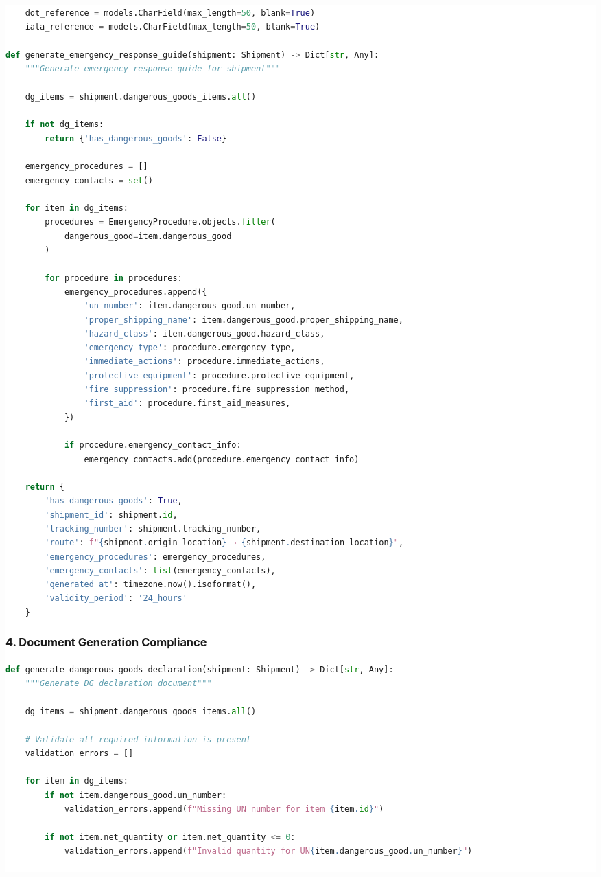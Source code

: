 ```python
    dot_reference = models.CharField(max_length=50, blank=True)
    iata_reference = models.CharField(max_length=50, blank=True)

def generate_emergency_response_guide(shipment: Shipment) -> Dict[str, Any]:
    """Generate emergency response guide for shipment"""
    
    dg_items = shipment.dangerous_goods_items.all()
    
    if not dg_items:
        return {'has_dangerous_goods': False}
    
    emergency_procedures = []
    emergency_contacts = set()
    
    for item in dg_items:
        procedures = EmergencyProcedure.objects.filter(
            dangerous_good=item.dangerous_good
        )
        
        for procedure in procedures:
            emergency_procedures.append({
                'un_number': item.dangerous_good.un_number,
                'proper_shipping_name': item.dangerous_good.proper_shipping_name,
                'hazard_class': item.dangerous_good.hazard_class,
                'emergency_type': procedure.emergency_type,
                'immediate_actions': procedure.immediate_actions,
                'protective_equipment': procedure.protective_equipment,
                'fire_suppression': procedure.fire_suppression_method,
                'first_aid': procedure.first_aid_measures,
            })
            
            if procedure.emergency_contact_info:
                emergency_contacts.add(procedure.emergency_contact_info)
    
    return {
        'has_dangerous_goods': True,
        'shipment_id': shipment.id,
        'tracking_number': shipment.tracking_number,
        'route': f"{shipment.origin_location} → {shipment.destination_location}",
        'emergency_procedures': emergency_procedures,
        'emergency_contacts': list(emergency_contacts),
        'generated_at': timezone.now().isoformat(),
        'validity_period': '24_hours'
    }
```

### 4. Document Generation Compliance
```python
def generate_dangerous_goods_declaration(shipment: Shipment) -> Dict[str, Any]:
    """Generate DG declaration document"""
    
    dg_items = shipment.dangerous_goods_items.all()
    
    # Validate all required information is present
    validation_errors = []
    
    for item in dg_items:
        if not item.dangerous_good.un_number:
            validation_errors.append(f"Missing UN number for item {item.id}")
        
        if not item.net_quantity or item.net_quantity <= 0:
            validation_errors.append(f"Invalid quantity for UN{item.dangerous_good.un_number}")
        
```